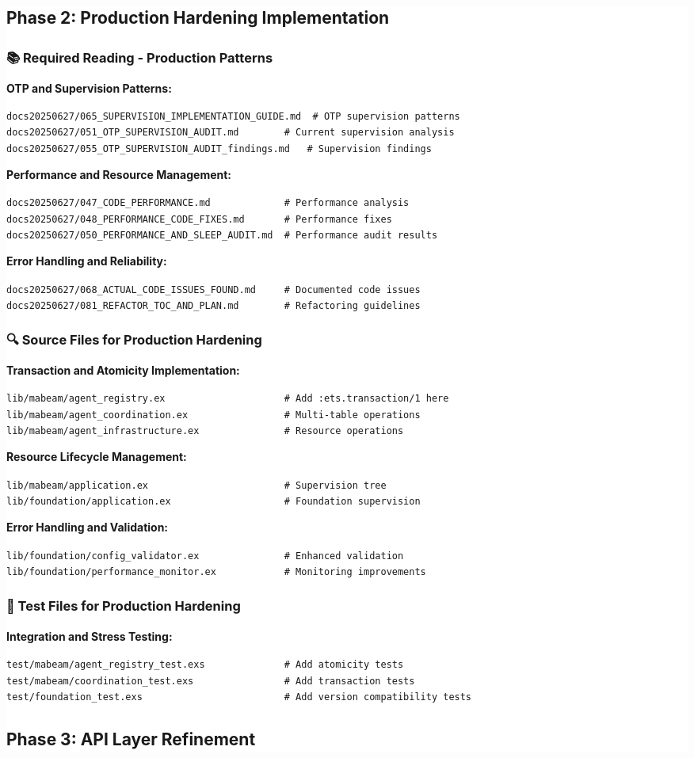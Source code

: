 ## Phase 2: Production Hardening Implementation

### 📚 Required Reading - Production Patterns

**OTP and Supervision Patterns:**
```
docs20250627/065_SUPERVISION_IMPLEMENTATION_GUIDE.md  # OTP supervision patterns
docs20250627/051_OTP_SUPERVISION_AUDIT.md        # Current supervision analysis
docs20250627/055_OTP_SUPERVISION_AUDIT_findings.md   # Supervision findings
```

**Performance and Resource Management:**
```
docs20250627/047_CODE_PERFORMANCE.md             # Performance analysis
docs20250627/048_PERFORMANCE_CODE_FIXES.md       # Performance fixes
docs20250627/050_PERFORMANCE_AND_SLEEP_AUDIT.md  # Performance audit results
```

**Error Handling and Reliability:**
```
docs20250627/068_ACTUAL_CODE_ISSUES_FOUND.md     # Documented code issues
docs20250627/081_REFACTOR_TOC_AND_PLAN.md        # Refactoring guidelines
```

### 🔍 Source Files for Production Hardening

**Transaction and Atomicity Implementation:**
```
lib/mabeam/agent_registry.ex                     # Add :ets.transaction/1 here
lib/mabeam/agent_coordination.ex                 # Multi-table operations
lib/mabeam/agent_infrastructure.ex               # Resource operations
```

**Resource Lifecycle Management:**
```
lib/mabeam/application.ex                        # Supervision tree
lib/foundation/application.ex                    # Foundation supervision
```

**Error Handling and Validation:**
```
lib/foundation/config_validator.ex               # Enhanced validation
lib/foundation/performance_monitor.ex            # Monitoring improvements
```

### 🧪 Test Files for Production Hardening

**Integration and Stress Testing:**
```
test/mabeam/agent_registry_test.exs              # Add atomicity tests
test/mabeam/coordination_test.exs                # Add transaction tests
test/foundation_test.exs                         # Add version compatibility tests
```

## Phase 3: API Layer Refinement
